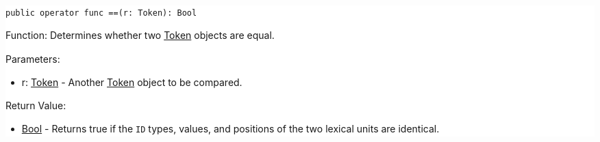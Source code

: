 ```cangjie
public operator func ==(r: Token): Bool
```

Function: Determines whether two [Token](ast_package_structs.md#struct-token) objects are equal.

Parameters:

- r: [Token](ast_package_structs.md#struct-token) - Another [Token](ast_package_structs.md#struct-token) object to be compared.

Return Value:

- [Bool](../../core/core_package_api/core_package_intrinsics.md#bool) - Returns true if the `ID` types, values, and positions of the two lexical units are identical.